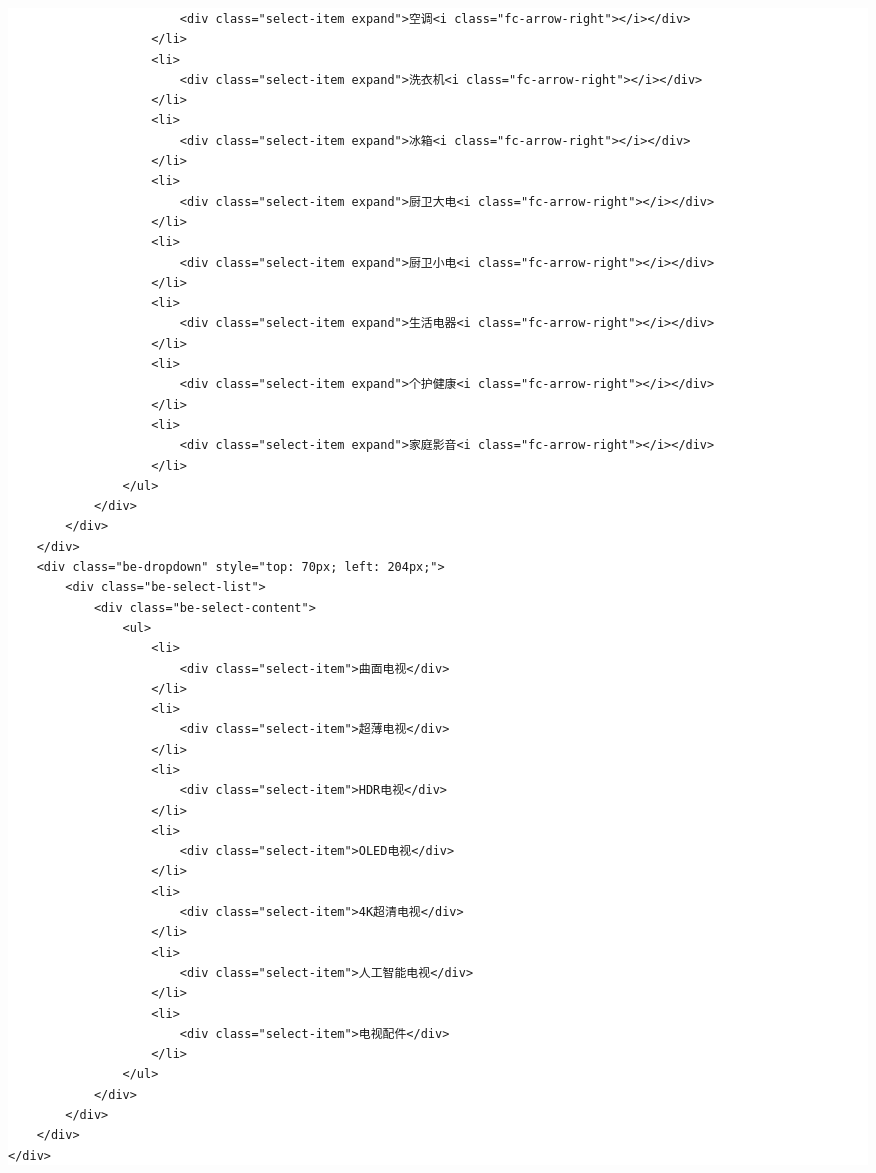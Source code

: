                             <div class="select-item expand">空调<i class="fc-arrow-right"></i></div>
                        </li>
                        <li>
                            <div class="select-item expand">洗衣机<i class="fc-arrow-right"></i></div>
                        </li>
                        <li>
                            <div class="select-item expand">冰箱<i class="fc-arrow-right"></i></div>
                        </li>
                        <li>
                            <div class="select-item expand">厨卫大电<i class="fc-arrow-right"></i></div>
                        </li>
                        <li>
                            <div class="select-item expand">厨卫小电<i class="fc-arrow-right"></i></div>
                        </li>
                        <li>
                            <div class="select-item expand">生活电器<i class="fc-arrow-right"></i></div>
                        </li>
                        <li>
                            <div class="select-item expand">个护健康<i class="fc-arrow-right"></i></div>
                        </li>
                        <li>
                            <div class="select-item expand">家庭影音<i class="fc-arrow-right"></i></div>
                        </li>
                    </ul>
                </div>
            </div>
        </div>
        <div class="be-dropdown" style="top: 70px; left: 204px;">
            <div class="be-select-list">
                <div class="be-select-content">
                    <ul>
                        <li>
                            <div class="select-item">曲面电视</div>
                        </li>
                        <li>
                            <div class="select-item">超薄电视</div>
                        </li>
                        <li>
                            <div class="select-item">HDR电视</div>
                        </li>
                        <li>
                            <div class="select-item">OLED电视</div>
                        </li>
                        <li>
                            <div class="select-item">4K超清电视</div>
                        </li>
                        <li>
                            <div class="select-item">人工智能电视</div>
                        </li>
                        <li>
                            <div class="select-item">电视配件</div>
                        </li>
                    </ul>
                </div>
            </div>
        </div>
    </div>
</div>
